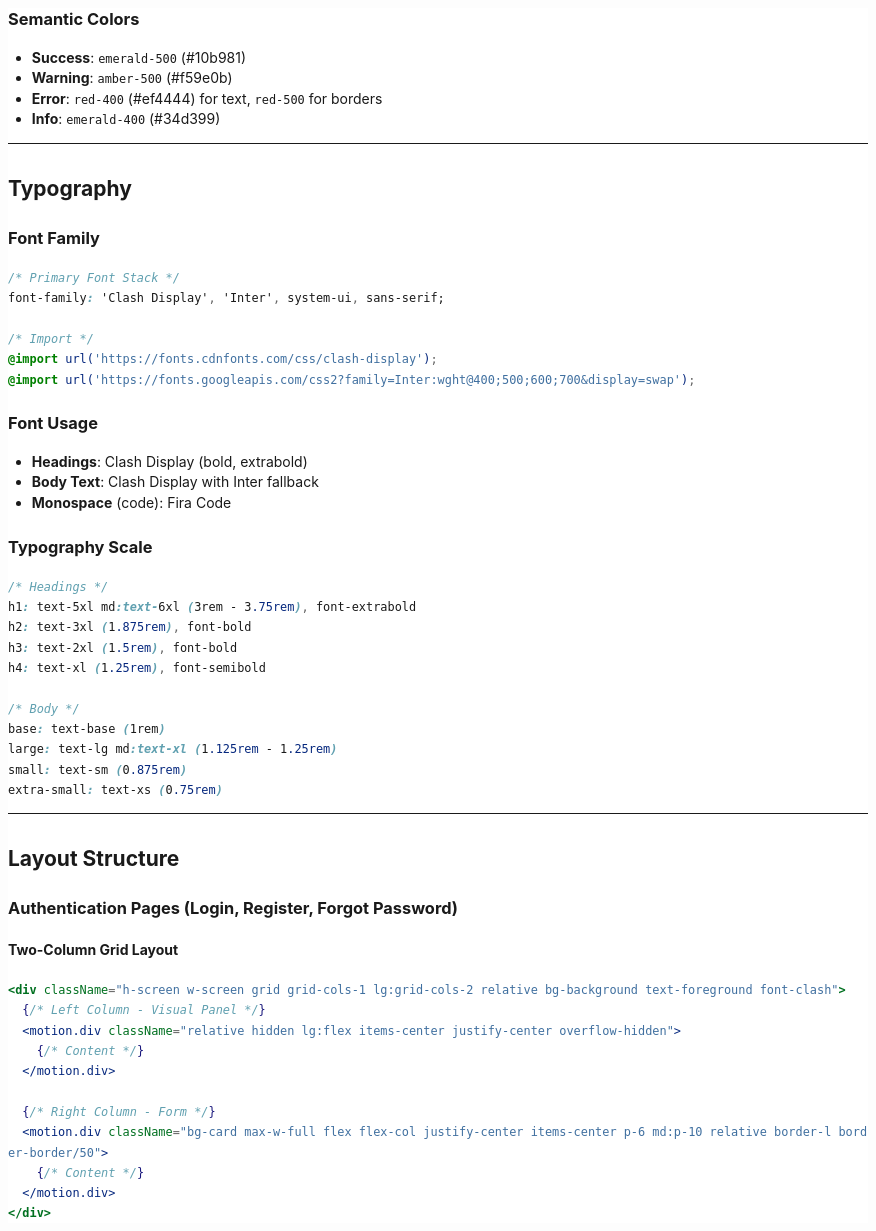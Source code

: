 ### Semantic Colors
- **Success**: `emerald-500` (#10b981)
- **Warning**: `amber-500` (#f59e0b)
- **Error**: `red-400` (#ef4444) for text, `red-500` for borders
- **Info**: `emerald-400` (#34d399)

---

## Typography

### Font Family
```css
/* Primary Font Stack */
font-family: 'Clash Display', 'Inter', system-ui, sans-serif;

/* Import */
@import url('https://fonts.cdnfonts.com/css/clash-display');
@import url('https://fonts.googleapis.com/css2?family=Inter:wght@400;500;600;700&display=swap');
```

### Font Usage
- **Headings**: Clash Display (bold, extrabold)
- **Body Text**: Clash Display with Inter fallback
- **Monospace** (code): Fira Code

### Typography Scale
```css
/* Headings */
h1: text-5xl md:text-6xl (3rem - 3.75rem), font-extrabold
h2: text-3xl (1.875rem), font-bold
h3: text-2xl (1.5rem), font-bold
h4: text-xl (1.25rem), font-semibold

/* Body */
base: text-base (1rem)
large: text-lg md:text-xl (1.125rem - 1.25rem)
small: text-sm (0.875rem)
extra-small: text-xs (0.75rem)
```

---

## Layout Structure

### Authentication Pages (Login, Register, Forgot Password)

#### Two-Column Grid Layout
```jsx
<div className="h-screen w-screen grid grid-cols-1 lg:grid-cols-2 relative bg-background text-foreground font-clash">
  {/* Left Column - Visual Panel */}
  <motion.div className="relative hidden lg:flex items-center justify-center overflow-hidden">
    {/* Content */}
  </motion.div>
  
  {/* Right Column - Form */}
  <motion.div className="bg-card max-w-full flex flex-col justify-center items-center p-6 md:p-10 relative border-l border-border/50">
    {/* Content */}
  </motion.div>
</div>
```
